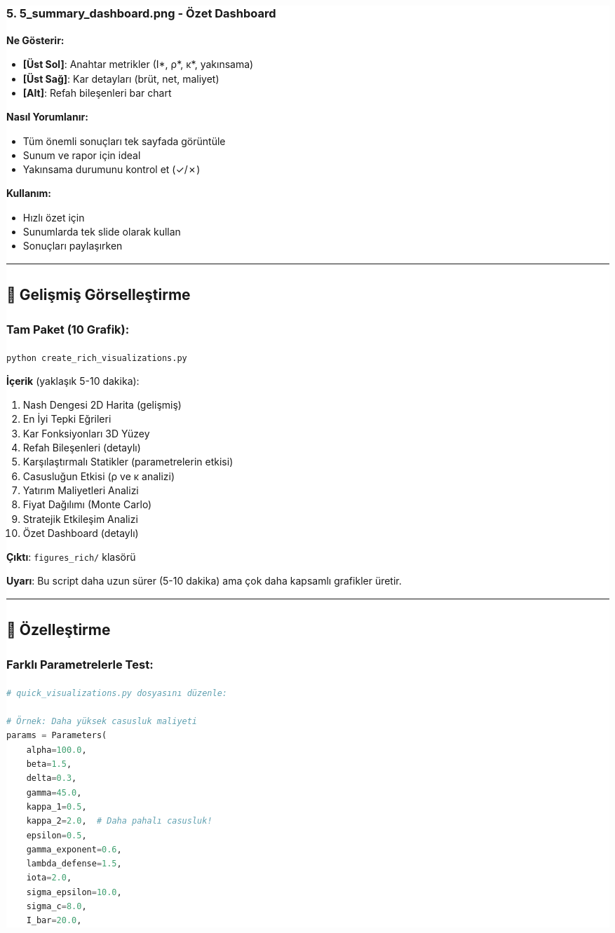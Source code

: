### 5. **5_summary_dashboard.png** - Özet Dashboard
**Ne Gösterir:**
- **[Üst Sol]**: Anahtar metrikler (I*, ρ*, κ*, yakınsama)
- **[Üst Sağ]**: Kar detayları (brüt, net, maliyet)
- **[Alt]**: Refah bileşenleri bar chart

**Nasıl Yorumlanır:**
- Tüm önemli sonuçları tek sayfada görüntüle
- Sunum ve rapor için ideal
- Yakınsama durumunu kontrol et (✓/✗)

**Kullanım:**
- Hızlı özet için
- Sunumlarda tek slide olarak kullan
- Sonuçları paylaşırken

---

## 🎨 Gelişmiş Görselleştirme

### Tam Paket (10 Grafik):
```bash
python create_rich_visualizations.py
```

**İçerik** (yaklaşık 5-10 dakika):
1. Nash Dengesi 2D Harita (gelişmiş)
2. En İyi Tepki Eğrileri
3. Kar Fonksiyonları 3D Yüzey
4. Refah Bileşenleri (detaylı)
5. Karşılaştırmalı Statikler (parametrelerin etkisi)
6. Casusluğun Etkisi (ρ ve κ analizi)
7. Yatırım Maliyetleri Analizi
8. Fiyat Dağılımı (Monte Carlo)
9. Stratejik Etkileşim Analizi
10. Özet Dashboard (detaylı)

**Çıktı**: `figures_rich/` klasörü

**Uyarı**: Bu script daha uzun sürer (5-10 dakika) ama çok daha kapsamlı grafikler üretir.

---

## 📖 Özelleştirme

### Farklı Parametrelerle Test:

```python
# quick_visualizations.py dosyasını düzenle:

# Örnek: Daha yüksek casusluk maliyeti
params = Parameters(
    alpha=100.0,
    beta=1.5,
    delta=0.3,
    gamma=45.0,
    kappa_1=0.5,
    kappa_2=2.0,  # Daha pahalı casusluk!
    epsilon=0.5,
    gamma_exponent=0.6,
    lambda_defense=1.5,
    iota=2.0,
    sigma_epsilon=10.0,
    sigma_c=8.0,
    I_bar=20.0,
```